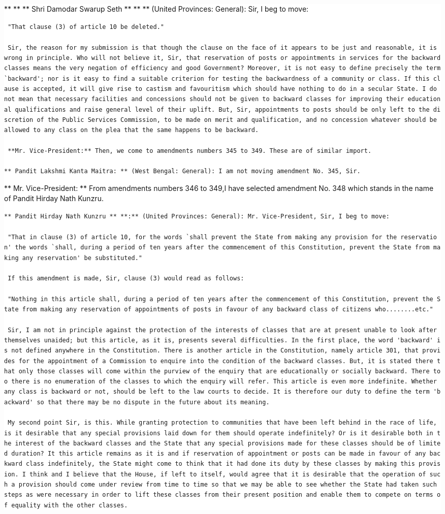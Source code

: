    **  ** ** Shri Damodar Swarup Seth ** ** ** (United Provinces: General): Sir, I beg to move:

     "That clause (3) of article 10 be deleted."

     Sir, the reason for my submission is that though the clause on the face of it appears to be just and reasonable, it is wrong in principle. Who will not believe it, Sir, that reservation of posts or appointments in services for the backward classes means the very negation of efficiency and good Government? Moreover, it is not easy to define precisely the term `backward'; nor is it easy to find a suitable criterion for testing the backwardness of a community or class. If this clause is accepted, it will give rise to castism and favouritism which should have nothing to do in a secular State. I do not mean that necessary facilities and concessions should not be given to backward classes for improving their educational qualifications and raise general level of their uplift. But, Sir, appointments to posts should be only left to the discretion of the Public Services Commission, to be made on merit and qualification, and no concession whatever should be allowed to any class on the plea that the same happens to be backward.

     **Mr. Vice-President:** Then, we come to amendments numbers 345 to 349. These are of similar import.

    ** Pandit Lakshmi Kanta Maitra: ** (West Bengal: General): I am not moving amendment No. 345, Sir.

   **  Mr. Vice-President: ** From amendments numbers 346 to 349,I have selected amendment No. 348 which stands in the name of Pandit Hirday Nath Kunzru.

    ** Pandit Hirday Nath Kunzru ** **:** (United Provinces: General): Mr. Vice-President, Sir, I beg to move:

     "That in clause (3) of article 10, for the words `shall prevent the State from making any provision for the reservation' the words `shall, during a period of ten years after the commencement of this Constitution, prevent the State from making any reservation' be substituted."

     If this amendment is made, Sir, clause (3) would read as follows:

     "Nothing in this article shall, during a period of ten years after the commencement of this Constitution, prevent the State from making any reservation of appointments of posts in favour of any backward class of citizens who........etc."

     Sir, I am not in principle against the protection of the interests of classes that are at present unable to look after themselves unaided; but this article, as it is, presents several difficulties. In the first place, the word 'backward' is not defined anywhere in the Constitution. There is another article in the Constitution, namely article 301, that provides for the appointment of a Commission to enquire into the condition of the backward classes. But, it is stated there that only those classes will come within the purview of the enquiry that are educationally or socially backward. There too there is no enumeration of the classes to which the enquiry will refer. This article is even more indefinite. Whether any class is backward or not, should be left to the law courts to decide. It is therefore our duty to define the term 'backward' so that there may be no dispute in the future about its meaning.

     My second point Sir, is this. While granting protection to communities that have been left behind in the race of life, is it desirable that any special provisions laid down for them should operate indefinitely? Or is it desirable both in the interest of the backward classes and the State that any special provisions made for these classes should be of limited duration? It this article remains as it is and if reservation of appointment or posts can be made in favour of any backward class indefinitely, the State might come to think that it had done its duty by these classes by making this provision. I think and I believe that the House, if left to itself, would agree that it is desirable that the operation of such a provision should come under review from time to time so that we may be able to see whether the State had taken such steps as were necessary in order to lift these classes from their present position and enable them to compete on terms of equality with the other classes.
